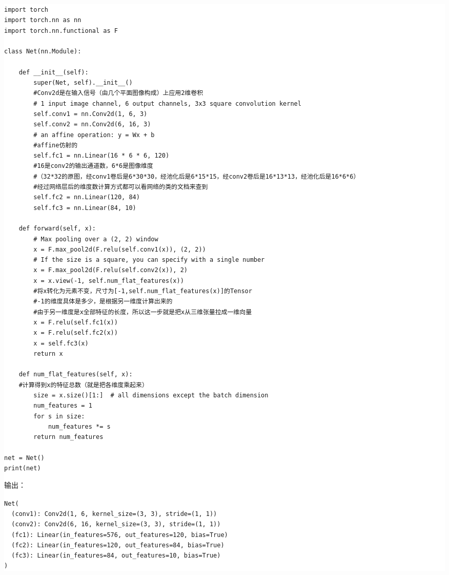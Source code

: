 ```
import torch
import torch.nn as nn
import torch.nn.functional as F

class Net(nn.Module):

    def __init__(self):
        super(Net, self).__init__()
        #Conv2d是在输入信号（由几个平面图像构成）上应用2维卷积
        # 1 input image channel, 6 output channels, 3x3 square convolution kernel
        self.conv1 = nn.Conv2d(1, 6, 3)
        self.conv2 = nn.Conv2d(6, 16, 3)
        # an affine operation: y = Wx + b
        #affine仿射的
        self.fc1 = nn.Linear(16 * 6 * 6, 120)
        #16是conv2的输出通道数，6*6是图像维度
        #（32*32的原图，经conv1卷后是6*30*30，经池化后是6*15*15，经conv2卷后是16*13*13，经池化后是16*6*6）
        #经过网络层后的维度数计算方式都可以看网络的类的文档来查到
        self.fc2 = nn.Linear(120, 84)
        self.fc3 = nn.Linear(84, 10)

    def forward(self, x):
        # Max pooling over a (2, 2) window
        x = F.max_pool2d(F.relu(self.conv1(x)), (2, 2))
        # If the size is a square, you can specify with a single number
        x = F.max_pool2d(F.relu(self.conv2(x)), 2)
        x = x.view(-1, self.num_flat_features(x))
        #将x转化为元素不变，尺寸为[-1,self.num_flat_features(x)]的Tensor
        #-1的维度具体是多少，是根据另一维度计算出来的
        #由于另一维度是x全部特征的长度，所以这一步就是把x从三维张量拉成一维向量
        x = F.relu(self.fc1(x))
        x = F.relu(self.fc2(x))
        x = self.fc3(x)
        return x

    def num_flat_features(self, x):
    #计算得到x的特征总数（就是把各维度乘起来）
        size = x.size()[1:]  # all dimensions except the batch dimension
        num_features = 1
        for s in size:
            num_features *= s
        return num_features

net = Net()
print(net)

```

输出：

```
Net(
  (conv1): Conv2d(1, 6, kernel_size=(3, 3), stride=(1, 1))
  (conv2): Conv2d(6, 16, kernel_size=(3, 3), stride=(1, 1))
  (fc1): Linear(in_features=576, out_features=120, bias=True)
  (fc2): Linear(in_features=120, out_features=84, bias=True)
  (fc3): Linear(in_features=84, out_features=10, bias=True)
)

```
